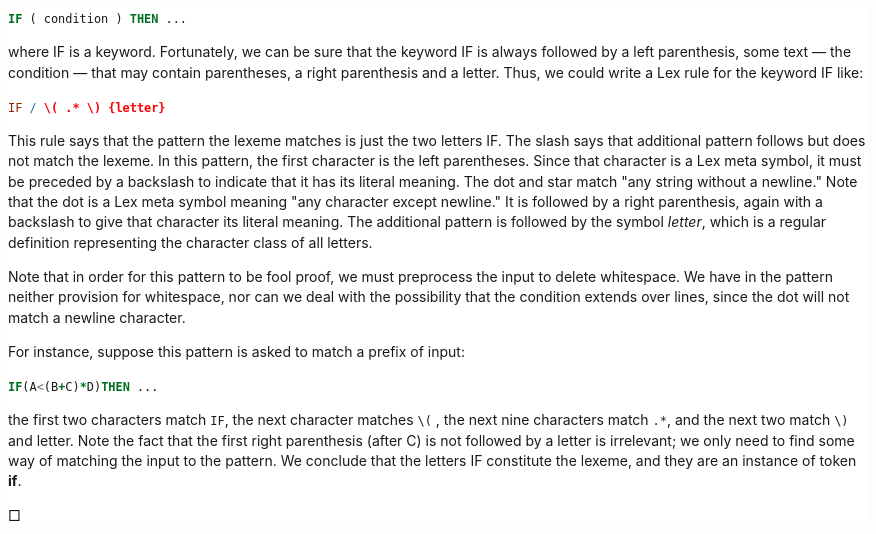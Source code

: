 ```fortran
IF ( condition ) THEN ...
```

where IF is a keyword. Fortunately, we can be sure that the keyword IF is always followed by a left parenthesis, some text — the condition — that may contain parentheses, a right parenthesis and a letter. Thus, we could write a Lex rule for the keyword IF like:

```lex
IF / \( .* \) {letter}
```

This rule says that the pattern the lexeme matches is just the two letters IF. The slash says that additional pattern follows but does not match the lexeme. In this pattern, the first character is the left parentheses. Since that character is a Lex meta symbol, it must be preceded by a backslash to indicate that it has its literal meaning. The dot and star match "any string without a newline." Note that the dot is a Lex meta symbol meaning "any character except newline." It is followed by a right parenthesis, again with a backslash to give that character its literal meaning. The additional pattern is followed by the symbol *letter*, which is a regular definition representing the character class of all letters.

Note that in order for this pattern to be fool proof, we must preprocess the input to delete whitespace. We have in the pattern neither provision for whitespace, nor can we deal with the possibility that the condition extends over lines, since the dot will not match a newline character.

For instance, suppose this pattern is asked to match a prefix of input:

```fortran
IF(A<(B+C)*D)THEN ...
```

the first two characters match `IF`, the next character matches `\(` , the next nine characters match `.*`, and the next two match `\)` and letter. Note the fact that the first right parenthesis (after C) is not followed by a letter is irrelevant; we only need to find some way of matching the input to the pattern. We conclude that the letters IF constitute the lexeme, and they are an instance of token **if**. 

□
